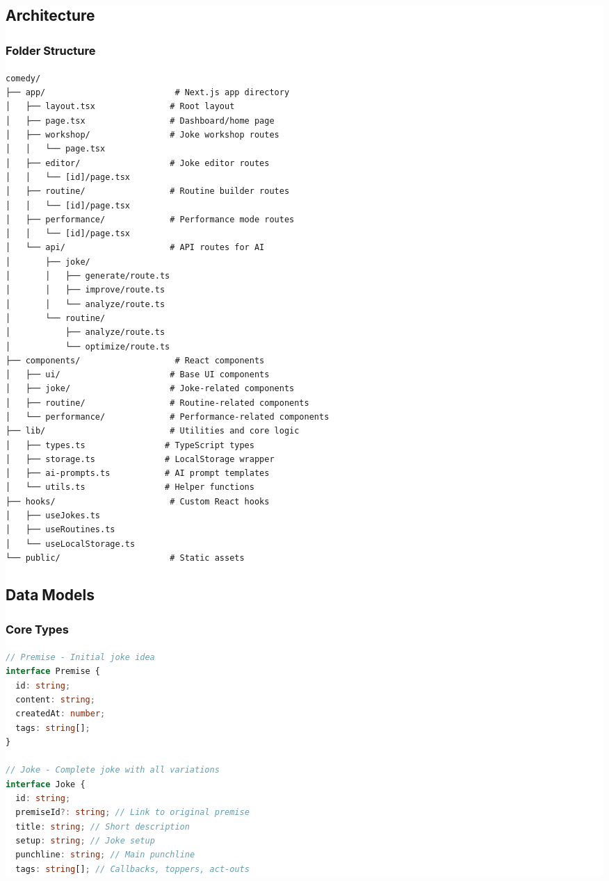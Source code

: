 ## Architecture

### Folder Structure

```
comedy/
├── app/                          # Next.js app directory
│   ├── layout.tsx               # Root layout
│   ├── page.tsx                 # Dashboard/home page
│   ├── workshop/                # Joke workshop routes
│   │   └── page.tsx
│   ├── editor/                  # Joke editor routes
│   │   └── [id]/page.tsx
│   ├── routine/                 # Routine builder routes
│   │   └── [id]/page.tsx
│   ├── performance/             # Performance mode routes
│   │   └── [id]/page.tsx
│   └── api/                     # API routes for AI
│       ├── joke/
│       │   ├── generate/route.ts
│       │   ├── improve/route.ts
│       │   └── analyze/route.ts
│       └── routine/
│           ├── analyze/route.ts
│           └── optimize/route.ts
├── components/                   # React components
│   ├── ui/                      # Base UI components
│   ├── joke/                    # Joke-related components
│   ├── routine/                 # Routine-related components
│   └── performance/             # Performance-related components
├── lib/                         # Utilities and core logic
│   ├── types.ts                # TypeScript types
│   ├── storage.ts              # LocalStorage wrapper
│   ├── ai-prompts.ts           # AI prompt templates
│   └── utils.ts                # Helper functions
├── hooks/                       # Custom React hooks
│   ├── useJokes.ts
│   ├── useRoutines.ts
│   └── useLocalStorage.ts
└── public/                      # Static assets
```

## Data Models

### Core Types

```typescript
// Premise - Initial joke idea
interface Premise {
  id: string;
  content: string;
  createdAt: number;
  tags: string[];
}

// Joke - Complete joke with all variations
interface Joke {
  id: string;
  premiseId?: string; // Link to original premise
  title: string; // Short description
  setup: string; // Joke setup
  punchline: string; // Main punchline
  tags: string[]; // Callbacks, toppers, act-outs
```